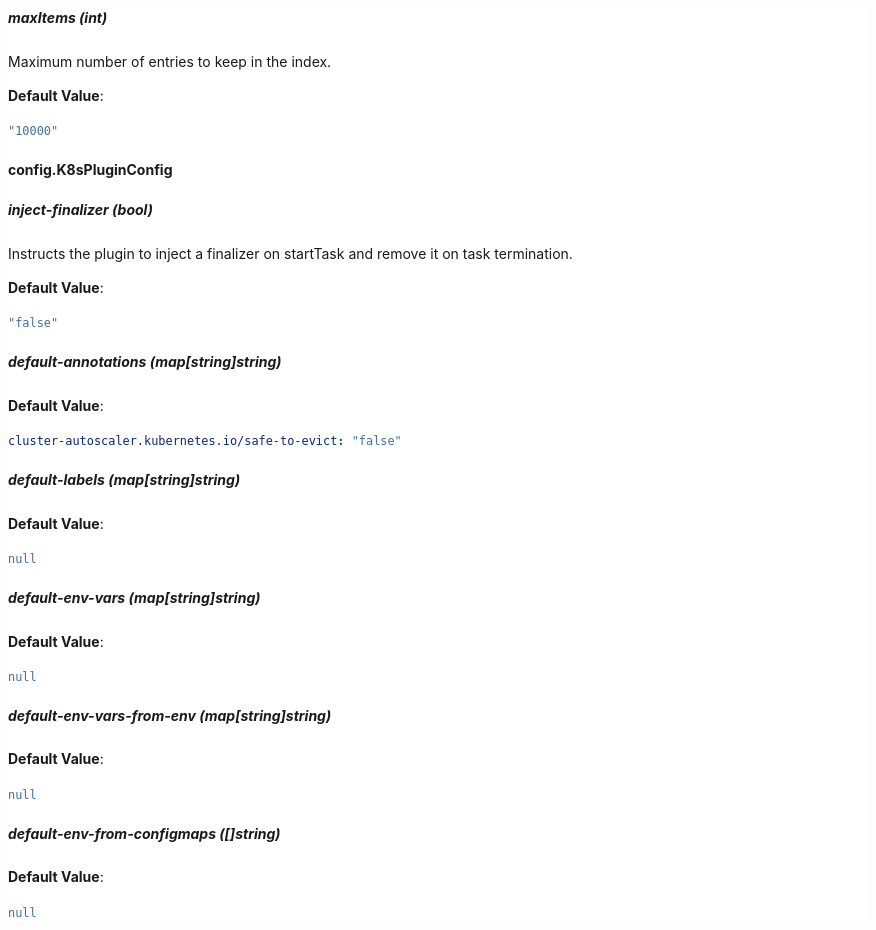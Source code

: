 ##### maxItems (int)

Maximum number of entries to keep in the index.

**Default Value**:

``` yaml
"10000"
```

#### config.K8sPluginConfig

##### inject-finalizer (bool)

Instructs the plugin to inject a finalizer on startTask and remove it on
task termination.

**Default Value**:

``` yaml
"false"
```

##### default-annotations (map\[string\]string)

**Default Value**:

``` yaml
cluster-autoscaler.kubernetes.io/safe-to-evict: "false"
```

##### default-labels (map\[string\]string)

**Default Value**:

``` yaml
null
```

##### default-env-vars (map\[string\]string)

**Default Value**:

``` yaml
null
```

##### default-env-vars-from-env (map\[string\]string)

**Default Value**:

``` yaml
null
```

##### default-env-from-configmaps (\[\]string)

**Default Value**:

``` yaml
null
```
